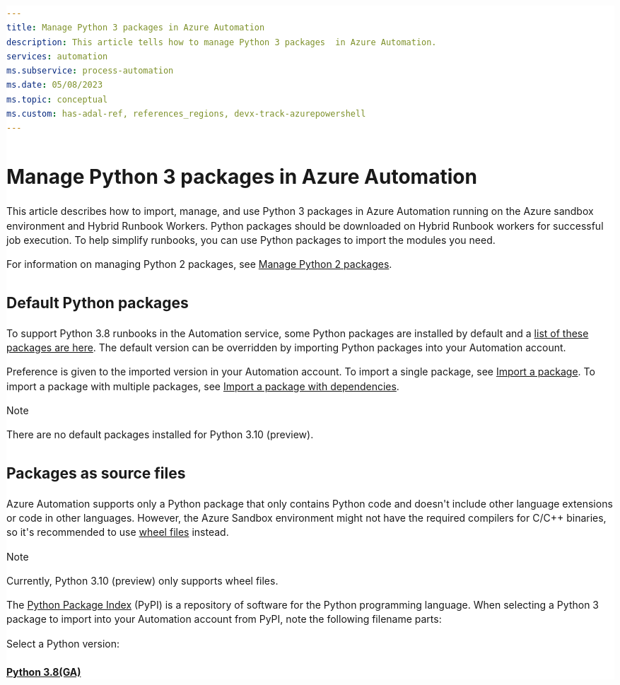 ```yaml
---
title: Manage Python 3 packages in Azure Automation
description: This article tells how to manage Python 3 packages  in Azure Automation.
services: automation
ms.subservice: process-automation
ms.date: 05/08/2023
ms.topic: conceptual
ms.custom: has-adal-ref, references_regions, devx-track-azurepowershell
---
```


# Manage Python 3 packages in Azure Automation

This article describes how to import, manage, and use Python 3 packages in Azure Automation running on the Azure sandbox environment and Hybrid Runbook Workers. Python packages should be downloaded on Hybrid Runbook workers for successful job execution. To help simplify runbooks, you can use Python packages to import the modules you need.

For information on managing Python 2 packages, see [Manage Python 2 packages](./python-packages.md).

## Default Python packages

To support Python 3.8 runbooks in the Automation service, some Python packages are installed by default and a [list of these packages are here](default-python-packages.md). The default version can be overridden by importing Python packages into your Automation account. 

Preference is given to the imported version in your Automation account. To import a single package, see [Import a package](#import-a-package). To import a package with multiple packages, see [Import a package with dependencies](#import-a-package-with-dependencies). 

> [!NOTE]
> There are no default packages installed for Python 3.10 (preview). 

## Packages as source files

Azure Automation supports only a Python package that only contains Python code and doesn't include other language extensions or code in other languages. However, the Azure Sandbox environment might not have the required compilers for C/C++ binaries, so it's recommended to use [wheel files](https://pythonwheels.com/) instead. 

> [!NOTE]
> Currently, Python 3.10 (preview) only supports wheel files.

The [Python Package Index](https://pypi.org/) (PyPI) is a repository of software for the Python programming language. When selecting a Python 3 package to import into your Automation account from PyPI, note the following filename parts:

Select a Python version:

#### [Python 3.8(GA)](#tab/py3)
